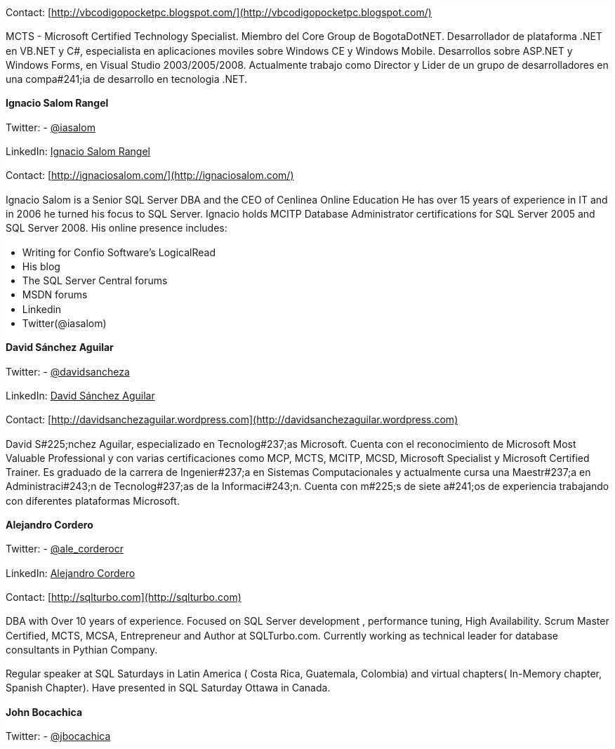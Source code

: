 Contact: [http://vbcodigopocketpc.blogspot.com/](http://vbcodigopocketpc.blogspot.com/)
 
MCTS - Microsoft Certified Technology Specialist. Miembro del Core Group de BogotaDotNET. Desarrollador de plataforma .NET en VB.NET y C#, especialista en aplicaciones moviles sobre Windows CE y Windows Mobile. Desarrollos sobre ASP.NET y Windows Forms, en Visual Studio 2003/2005/2008. Actualmente trabajo como Director y Lider de un grupo de desarrolladores en una compa#241;ia de desarrollo en tecnologia .NET.
 
**Ignacio Salom Rangel**
 
Twitter:  - [@iasalom](https://www.twitter.com/@iasalom)
 
LinkedIn: [Ignacio Salom Rangel](https://www.linkedin.com/in/ignaciosalomrangel)
 
Contact: [http://ignaciosalom.com/](http://ignaciosalom.com/)
 
Ignacio Salom is a Senior SQL Server DBA and the CEO of Cenlinea Online Education He has over 15 years of experience in IT and in 2006 he turned his focus to SQL Server. Ignacio holds MCITP Database Administrator certifications for SQL Server 2005 and SQL Server 2008. His online presence includes:
-	Writing for Confio Software’s LogicalRead
-	His blog
-	The SQL Server Central forums
-	MSDN forums
-	Linkedin
-	Twitter(@iasalom)
 
**David Sánchez Aguilar**
 
Twitter:  - [@davidsancheza](https://www.twitter.com/@davidsancheza)
 
LinkedIn: [David Sánchez Aguilar](https://cr.linkedin.com/in/davidsanchezaguilar)
 
Contact: [http://davidsanchezaguilar.wordpress.com](http://davidsanchezaguilar.wordpress.com)
 
David S#225;nchez Aguilar, especializado en Tecnolog#237;as Microsoft. Cuenta con el reconocimiento de Microsoft Most Valuable Professional y con varias certificaciones como MCP, MCTS, MCITP, MCSD, Microsoft Specialist y Microsoft Certified Trainer. Es graduado de la carrera de Ingenier#237;a en Sistemas Computacionales y actualmente cursa una Maestr#237;a en Administraci#243;n de Tecnolog#237;as de la Informaci#243;n. Cuenta con m#225;s de siete a#241;os de experiencia trabajando con diferentes plataformas Microsoft.
 
**Alejandro Cordero**
 
Twitter:  - [@ale_corderocr](https://www.twitter.com/@ale_corderocr)
 
LinkedIn: [Alejandro Cordero](https://cr.linkedin.com/in/alejandrocorderocr)
 
Contact: [http://sqlturbo.com](http://sqlturbo.com)
 
DBA with Over 10 years of experience. Focused on SQL Server development , performance tuning, High Availability. Scrum Master Certified, MCTS, MCSA, Entrepreneur and Author at SQLTurbo.com. Currently working as technical leader for database consultants in Pythian Company.

Regular speaker at SQL Saturdays in Latin America ( Costa Rica, Guatemala, Colombia)  and virtual chapters( In-Memory chapter, Spanish Chapter). Have presented in SQL Saturday Ottawa in Canada.
 
**John Bocachica**
 
Twitter:  - [@jbocachica](https://www.twitter.com/@jbocachica)
 